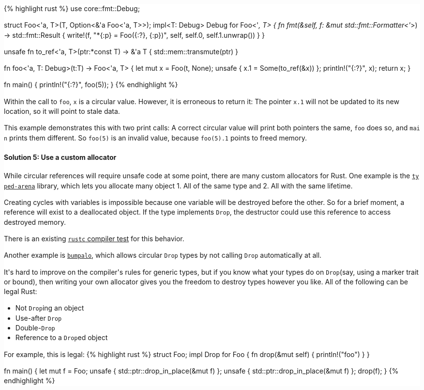 {% highlight rust %}
use core::fmt::Debug;

struct Foo<'a, T>(T, Option<&'a Foo<'a, T>>);
impl<T: Debug> Debug for Foo<'_, T> {
    fn fmt(&self, f: &mut std::fmt::Formatter<'_>) -> std::fmt::Result {
        write!(f, "*{:p} = Foo({:?}, {:p})", self, self.0, self.1.unwrap())
    }
}

unsafe fn to_ref<'a, T>(ptr:*const T) -> &'a T { std::mem::transmute(ptr) }

fn foo<'a, T: Debug>(t:T) -> Foo<'a, T> {
    let mut x = Foo(t, None);
    unsafe { x.1 = Some(to_ref(&x)) };
    println!("{:?}", x);
    return x;
}

fn main() {
    println!("{:?}", foo(5));
}
{% endhighlight %}

Within the call to `foo`, `x` is a circular value. However, it is erroneous to return it: The pointer `x.1` will not be updated to its new location, so it will point to stale data.

This example demonstrates this with two print calls: A correct circular value will print both pointers the same, `foo` does so, and `main` prints them different. So `foo(5)` is an invalid value, because `foo(5).1` points to freed memory.

#### Solution 5: Use a custom allocator

While circular references will require unsafe code at some point, there are many custom allocators for Rust. One example is the [`typed-arena`](https://docs.rs/typed-arena/2.0.1/typed_arena/) library, which lets you allocate many object 1. All of the same type and 2. All with the same lifetime.

Creating cycles with variables is impossible because one variable will be destroyed before the other. So for a brief moment, a reference will exist to a deallocated object. If the type implements `Drop`, the destructor could use this reference to access destroyed memory.

There is an existing [`rustc` compiler test](https://github.com/rust-lang/rust/blob/1.31.1/src/test/compile-fail-fulldeps/dropck_tarena_unsound_drop.rs) for this behavior.

Another example is [`bumpalo`](https://docs.rs/bumpalo/3.2.0/bumpalo/), which allows circular `Drop` types by not calling `Drop` automatically at all.

 It's hard to improve on the compiler's rules for generic types, but if you know what your types do on `Drop`(say, using a marker trait or bound), then writing your own allocator gives you the freedom to destroy types however you like. All of the following can be legal Rust:
 * Not `Drop`ing an object
 * Use-after `Drop`
 * Double-`Drop`
 * Reference to a `Drop`ed object
 
For example, this is legal:
{% highlight rust %}
struct Foo;
impl Drop for Foo {
    fn drop(&mut self) { println!("foo") }
}

fn main() {
    let mut f = Foo;
    unsafe { std::ptr::drop_in_place(&mut f) };
    unsafe { std::ptr::drop_in_place(&mut f) };
    drop(f);
}
{% endhighlight %}
